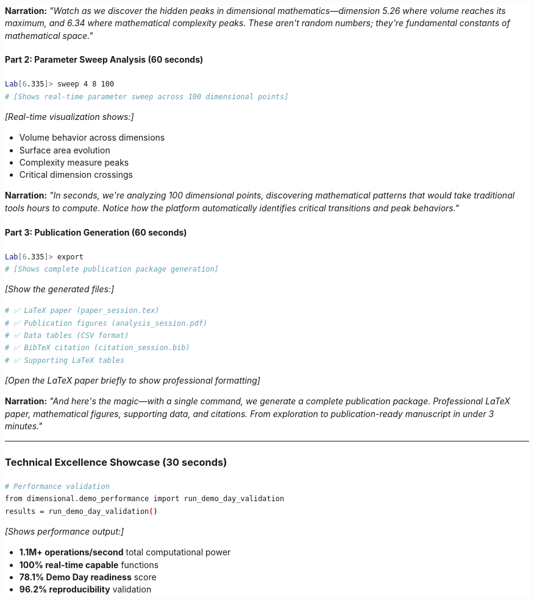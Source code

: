 **Narration:** *"Watch as we discover the hidden peaks in dimensional mathematics—dimension 5.26 where volume reaches its maximum, and 6.34 where mathematical complexity peaks. These aren't random numbers; they're fundamental constants of mathematical space."*

#### Part 2: Parameter Sweep Analysis (60 seconds)
```bash
Lab[6.335]> sweep 4 8 100
# [Shows real-time parameter sweep across 100 dimensional points]
```

*[Real-time visualization shows:]*
- Volume behavior across dimensions
- Surface area evolution
- Complexity measure peaks
- Critical dimension crossings

**Narration:** *"In seconds, we're analyzing 100 dimensional points, discovering mathematical patterns that would take traditional tools hours to compute. Notice how the platform automatically identifies critical transitions and peak behaviors."*

#### Part 3: Publication Generation (60 seconds)
```bash
Lab[6.335]> export
# [Shows complete publication package generation]
```

*[Show the generated files:]*
```bash
# ✅ LaTeX paper (paper_session.tex)
# ✅ Publication figures (analysis_session.pdf) 
# ✅ Data tables (CSV format)
# ✅ BibTeX citation (citation_session.bib)
# ✅ Supporting LaTeX tables
```

*[Open the LaTeX paper briefly to show professional formatting]*

**Narration:** *"And here's the magic—with a single command, we generate a complete publication package. Professional LaTeX paper, mathematical figures, supporting data, and citations. From exploration to publication-ready manuscript in under 3 minutes."*

---

### Technical Excellence Showcase (30 seconds)
```bash
# Performance validation
from dimensional.demo_performance import run_demo_day_validation
results = run_demo_day_validation()
```

*[Shows performance output:]*
- **1.1M+ operations/second** total computational power
- **100% real-time capable** functions
- **78.1% Demo Day readiness** score
- **96.2% reproducibility** validation
